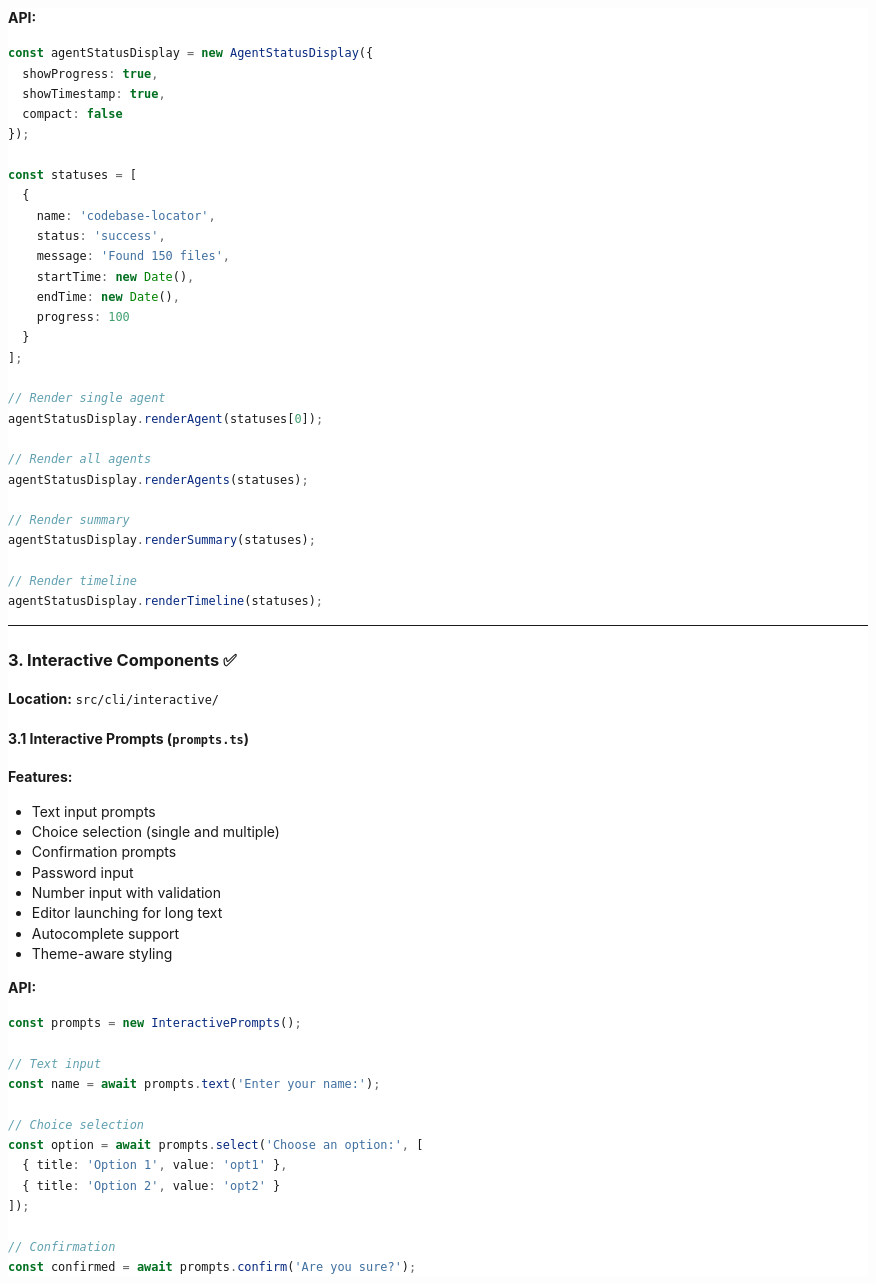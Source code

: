 **API:**
```typescript
const agentStatusDisplay = new AgentStatusDisplay({
  showProgress: true,
  showTimestamp: true,
  compact: false
});

const statuses = [
  {
    name: 'codebase-locator',
    status: 'success',
    message: 'Found 150 files',
    startTime: new Date(),
    endTime: new Date(),
    progress: 100
  }
];

// Render single agent
agentStatusDisplay.renderAgent(statuses[0]);

// Render all agents
agentStatusDisplay.renderAgents(statuses);

// Render summary
agentStatusDisplay.renderSummary(statuses);

// Render timeline
agentStatusDisplay.renderTimeline(statuses);
```

---

### 3. Interactive Components ✅

**Location:** `src/cli/interactive/`

#### 3.1 Interactive Prompts (`prompts.ts`)

**Features:**
- Text input prompts
- Choice selection (single and multiple)
- Confirmation prompts
- Password input
- Number input with validation
- Editor launching for long text
- Autocomplete support
- Theme-aware styling

**API:**
```typescript
const prompts = new InteractivePrompts();

// Text input
const name = await prompts.text('Enter your name:');

// Choice selection
const option = await prompts.select('Choose an option:', [
  { title: 'Option 1', value: 'opt1' },
  { title: 'Option 2', value: 'opt2' }
]);

// Confirmation
const confirmed = await prompts.confirm('Are you sure?');

```